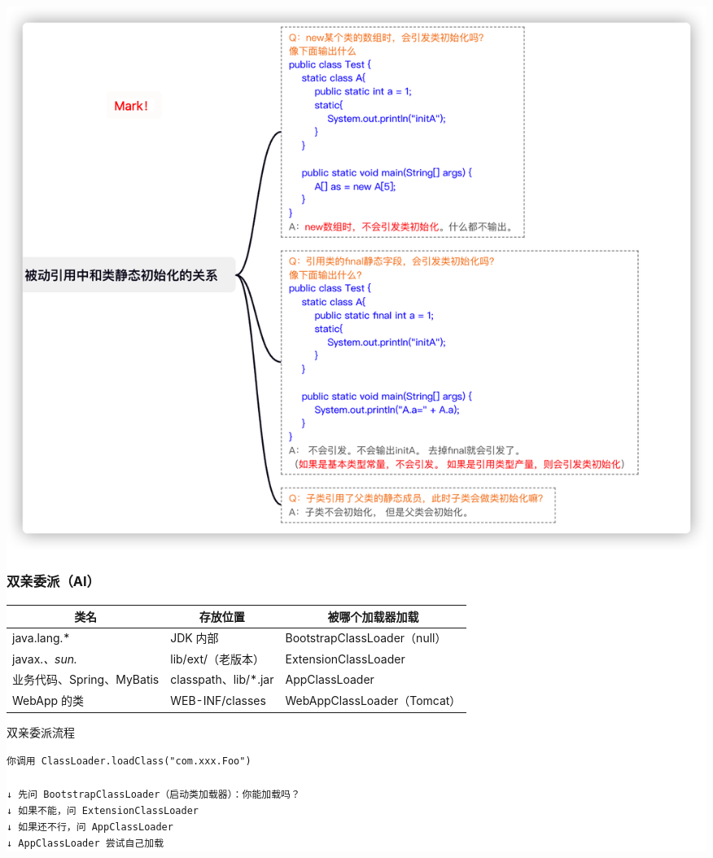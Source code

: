 ![image-20220310124902444](image/494fa239236113296cda8c5808494e0c.png)



### 双亲委派（AI）

| **类名**                  | **存放位置**         | **被哪个加载器加载**         |
| ------------------------- | -------------------- | ---------------------------- |
| java.lang.*               | JDK 内部             | BootstrapClassLoader（null） |
| javax.*、sun.*            | lib/ext/（老版本）   | ExtensionClassLoader         |
| 业务代码、Spring、MyBatis | classpath、lib/*.jar | AppClassLoader               |
| WebApp 的类               | WEB-INF/classes      | WebAppClassLoader（Tomcat）  |

双亲委派流程

```
你调用 ClassLoader.loadClass("com.xxx.Foo")

↓ 先问 BootstrapClassLoader（启动类加载器）：你能加载吗？
↓ 如果不能，问 ExtensionClassLoader
↓ 如果还不行，问 AppClassLoader
↓ AppClassLoader 尝试自己加载
```
